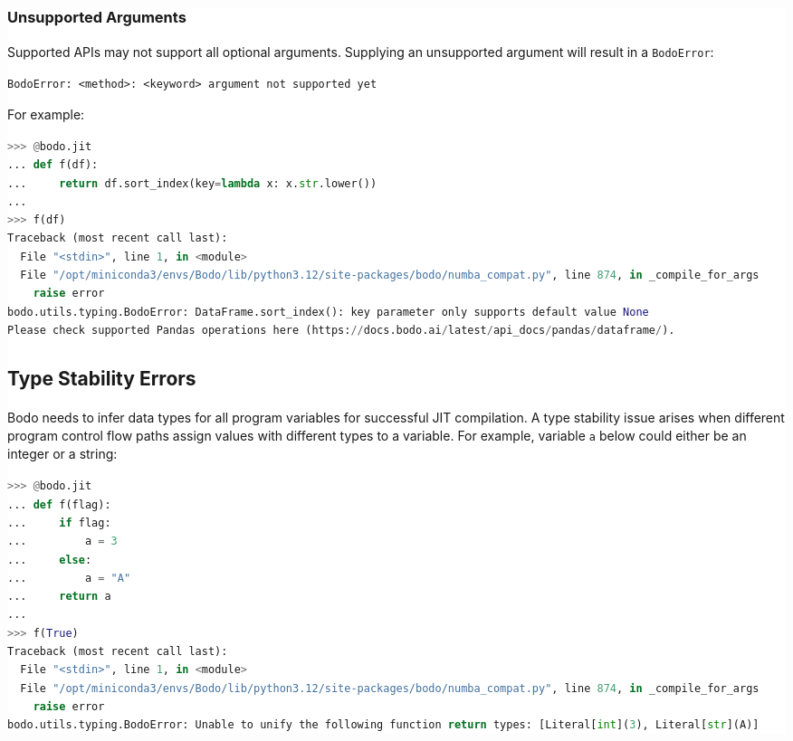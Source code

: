 ### Unsupported Arguments

Supported APIs may not support all optional arguments. Supplying an
unsupported argument will result in a `BodoError`:

```
BodoError: <method>: <keyword> argument not supported yet
```

For example:

```py
>>> @bodo.jit
... def f(df):
...     return df.sort_index(key=lambda x: x.str.lower())
...
>>> f(df)
Traceback (most recent call last):
  File "<stdin>", line 1, in <module>
  File "/opt/miniconda3/envs/Bodo/lib/python3.12/site-packages/bodo/numba_compat.py", line 874, in _compile_for_args
    raise error
bodo.utils.typing.BodoError: DataFrame.sort_index(): key parameter only supports default value None
Please check supported Pandas operations here (https://docs.bodo.ai/latest/api_docs/pandas/dataframe/).

```

## Type Stability Errors

Bodo needs to infer data types for all program variables for successful
JIT compilation. A type stability issue arises when different program
control flow paths assign values with different types to a variable. For
example, variable `a` below could either be an integer or a string:

```py
>>> @bodo.jit
... def f(flag):
...     if flag:
...         a = 3
...     else:
...         a = "A"
...     return a
...
>>> f(True)
Traceback (most recent call last):
  File "<stdin>", line 1, in <module>
  File "/opt/miniconda3/envs/Bodo/lib/python3.12/site-packages/bodo/numba_compat.py", line 874, in _compile_for_args
    raise error
bodo.utils.typing.BodoError: Unable to unify the following function return types: [Literal[int](3), Literal[str](A)]
```
